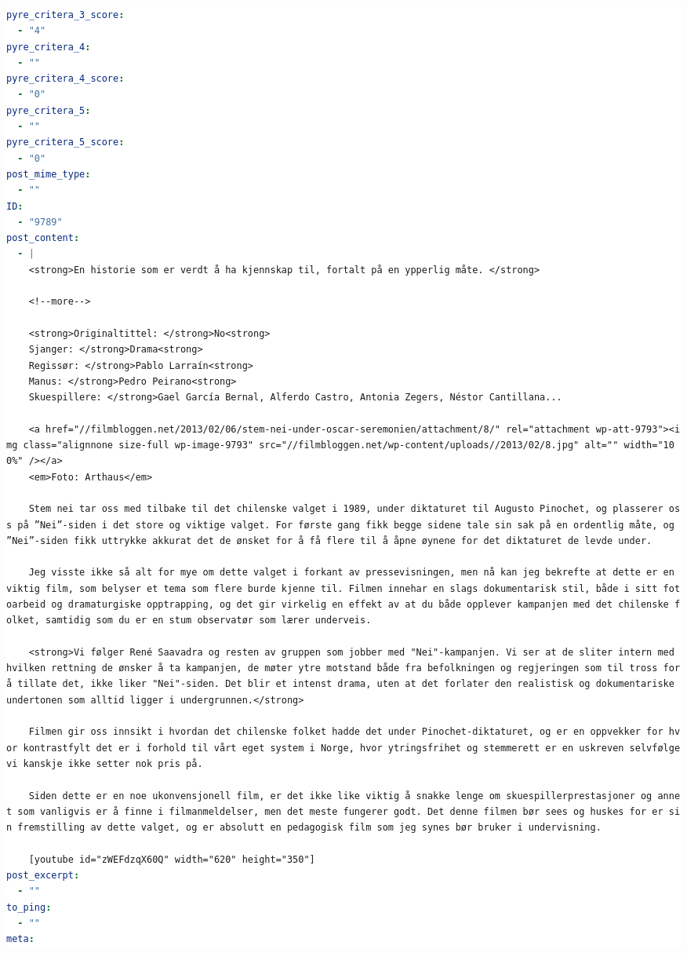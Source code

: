 ```yaml
pyre_critera_3_score:
  - "4"
pyre_critera_4:
  - ""
pyre_critera_4_score:
  - "0"
pyre_critera_5:
  - ""
pyre_critera_5_score:
  - "0"
post_mime_type:
  - ""
ID:
  - "9789"
post_content:
  - |
    <strong>En historie som er verdt å ha kjennskap til, fortalt på en ypperlig måte. </strong>

    <!--more-->

    <strong>Originaltittel: </strong>No<strong>
    Sjanger: </strong>Drama<strong>
    Regissør: </strong>Pablo Larraín<strong>
    Manus: </strong>Pedro Peirano<strong>
    Skuespillere: </strong>Gael García Bernal, Alferdo Castro, Antonia Zegers, Néstor Cantillana...

    <a href="//filmbloggen.net/2013/02/06/stem-nei-under-oscar-seremonien/attachment/8/" rel="attachment wp-att-9793"><img class="alignnone size-full wp-image-9793" src="//filmbloggen.net/wp-content/uploads//2013/02/8.jpg" alt="" width="100%" /></a>
    <em>Foto: Arthaus</em>

    Stem nei tar oss med tilbake til det chilenske valget i 1989, under diktaturet til Augusto Pinochet, og plasserer oss på ”Nei”-siden i det store og viktige valget. For første gang fikk begge sidene tale sin sak på en ordentlig måte, og ”Nei”-siden fikk uttrykke akkurat det de ønsket for å få flere til å åpne øynene for det diktaturet de levde under.

    Jeg visste ikke så alt for mye om dette valget i forkant av pressevisningen, men nå kan jeg bekrefte at dette er en viktig film, som belyser et tema som flere burde kjenne til. Filmen innehar en slags dokumentarisk stil, både i sitt fotoarbeid og dramaturgiske opptrapping, og det gir virkelig en effekt av at du både opplever kampanjen med det chilenske folket, samtidig som du er en stum observatør som lærer underveis.

    <strong>Vi følger René Saavadra og resten av gruppen som jobber med "Nei"-kampanjen. Vi ser at de sliter intern med hvilken rettning de ønsker å ta kampanjen, de møter ytre motstand både fra befolkningen og regjeringen som til tross for å tillate det, ikke liker "Nei"-siden. Det blir et intenst drama, uten at det forlater den realistisk og dokumentariske undertonen som alltid ligger i undergrunnen.</strong>

    Filmen gir oss innsikt i hvordan det chilenske folket hadde det under Pinochet-diktaturet, og er en oppvekker for hvor kontrastfylt det er i forhold til vårt eget system i Norge, hvor ytringsfrihet og stemmerett er en uskreven selvfølge vi kanskje ikke setter nok pris på.

    Siden dette er en noe ukonvensjonell film, er det ikke like viktig å snakke lenge om skuespillerprestasjoner og annet som vanligvis er å finne i filmanmeldelser, men det meste fungerer godt. Det denne filmen bør sees og huskes for er sin fremstilling av dette valget, og er absolutt en pedagogisk film som jeg synes bør bruker i undervisning.

    [youtube id="zWEFdzqX60Q" width="620" height="350"]
post_excerpt:
  - ""
to_ping:
  - ""
meta:
```